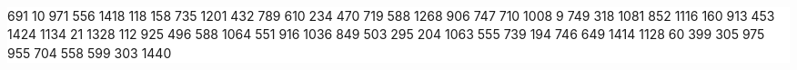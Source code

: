 691
10
971
556
1418
118
158
735
1201
432
789
610
234
470
719
588
1268
906
747
710
1008
9
749
318
1081
852
1116
160
913
453
1424
1134
21
1328
112
925
496
588
1064
551
916
1036
849
503
295
204
1063
555
739
194
746
649
1414
1128
60
399
305
975
955
704
558
599
303
1440